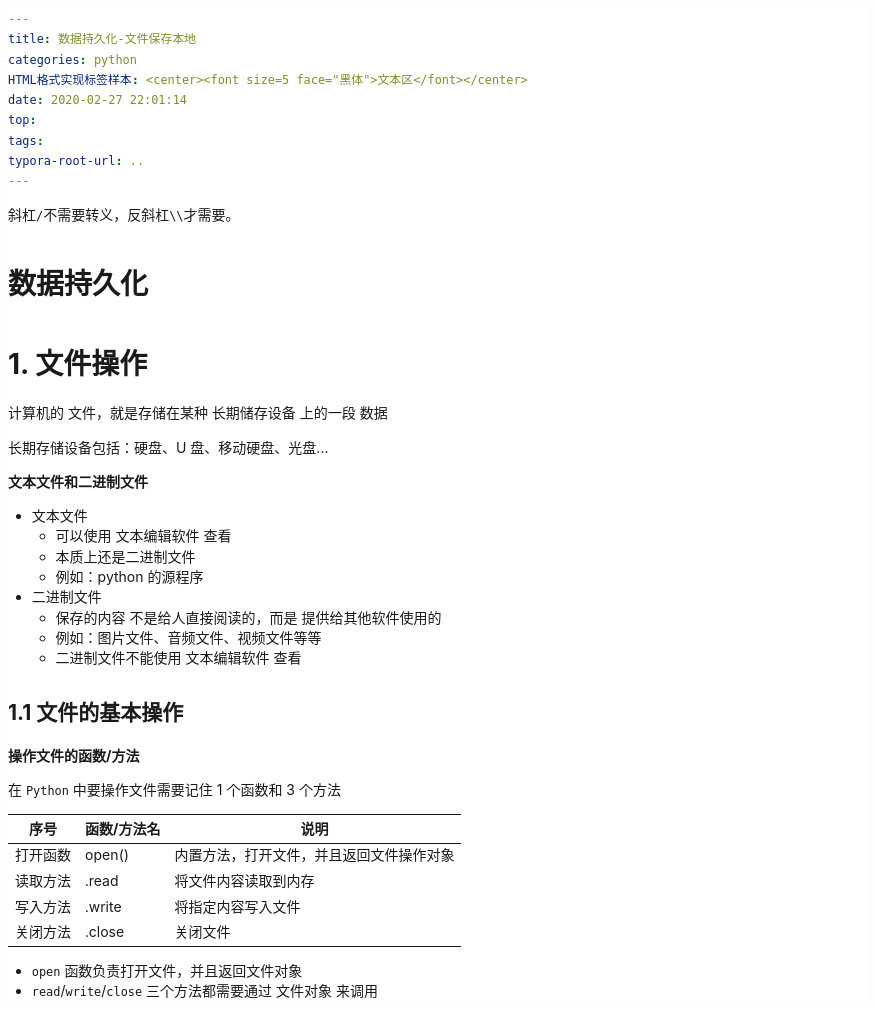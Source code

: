 ```yaml
---
title: 数据持久化-文件保存本地
categories: python
HTML格式实现标签样本: <center><font size=5 face="黑体">文本区</font></center>
date: 2020-02-27 22:01:14
top:
tags:
typora-root-url: ..
---
```




斜杠`/`不需要转义，反斜杠`\\`才需要。

# 数据持久化

# 1. 文件操作

计算机的 文件，就是存储在某种 长期储存设备 上的一段 数据

长期存储设备包括：硬盘、U 盘、移动硬盘、光盘...

**文本文件和二进制文件** 

- 文本文件
  - 可以使用 文本编辑软件 查看
  - 本质上还是二进制文件
  - 例如：python 的源程序
- 二进制文件
  - 保存的内容 不是给人直接阅读的，而是 提供给其他软件使用的
  - 例如：图片文件、音频文件、视频文件等等
  - 二进制文件不能使用 文本编辑软件 查看

## 1.1 文件的基本操作

**操作文件的函数/方法**

在 `Python` 中要操作文件需要记住 1 个函数和 3 个方法

| 序号     | 函数/方法名 | 说明                                     |
| -------- | ----------- | ---------------------------------------- |
| 打开函数 | open()      | 内置方法，打开文件，并且返回文件操作对象 |
| 读取方法 | .read       | 将文件内容读取到内存                     |
| 写入方法 | .write      | 将指定内容写入文件                       |
| 关闭方法 | .close      | 关闭文件                                 |

- `open` 函数负责打开文件，并且返回文件对象
- `read`/`write`/`close` 三个方法都需要通过 文件对象 来调用

